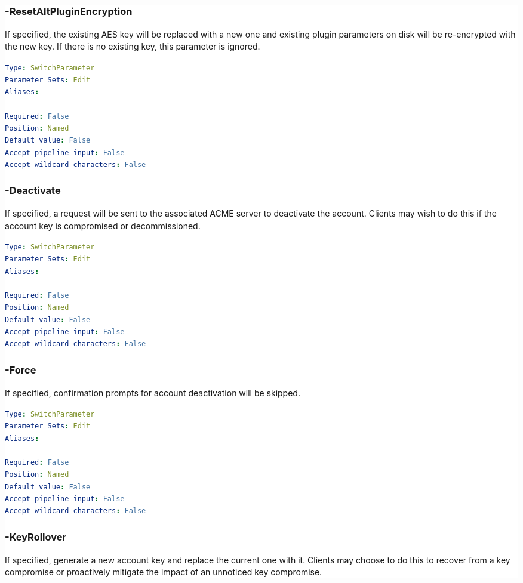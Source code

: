 ### -ResetAltPluginEncryption
If specified, the existing AES key will be replaced with a new one and existing plugin parameters on disk will be re-encrypted with the new key.
If there is no existing key, this parameter is ignored.

```yaml
Type: SwitchParameter
Parameter Sets: Edit
Aliases:

Required: False
Position: Named
Default value: False
Accept pipeline input: False
Accept wildcard characters: False
```

### -Deactivate
If specified, a request will be sent to the associated ACME server to deactivate the account.
Clients may wish to do this if the account key is compromised or decommissioned.

```yaml
Type: SwitchParameter
Parameter Sets: Edit
Aliases:

Required: False
Position: Named
Default value: False
Accept pipeline input: False
Accept wildcard characters: False
```

### -Force
If specified, confirmation prompts for account deactivation will be skipped.

```yaml
Type: SwitchParameter
Parameter Sets: Edit
Aliases:

Required: False
Position: Named
Default value: False
Accept pipeline input: False
Accept wildcard characters: False
```

### -KeyRollover
If specified, generate a new account key and replace the current one with it.
Clients may choose to do this to recover from a key compromise or proactively mitigate the impact of an unnoticed key compromise.
